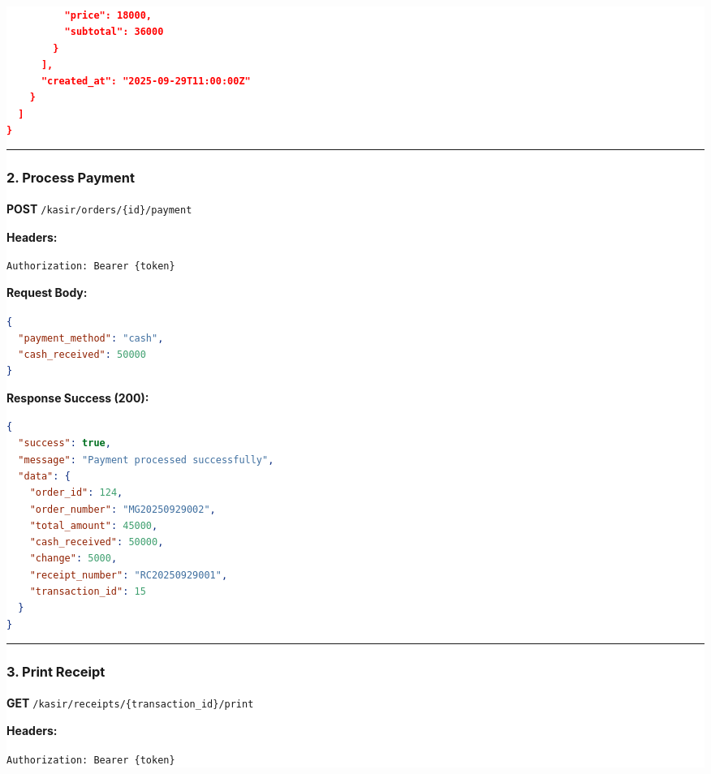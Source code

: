```json
          "price": 18000,
          "subtotal": 36000
        }
      ],
      "created_at": "2025-09-29T11:00:00Z"
    }
  ]
}
```

---

### 2. Process Payment
**POST** `/kasir/orders/{id}/payment`

**Headers:**
```
Authorization: Bearer {token}
```

**Request Body:**
```json
{
  "payment_method": "cash",
  "cash_received": 50000
}
```

**Response Success (200):**
```json
{
  "success": true,
  "message": "Payment processed successfully",
  "data": {
    "order_id": 124,
    "order_number": "MG20250929002",
    "total_amount": 45000,
    "cash_received": 50000,
    "change": 5000,
    "receipt_number": "RC20250929001",
    "transaction_id": 15
  }
}
```

---

### 3. Print Receipt
**GET** `/kasir/receipts/{transaction_id}/print`

**Headers:**
```
Authorization: Bearer {token}
```
